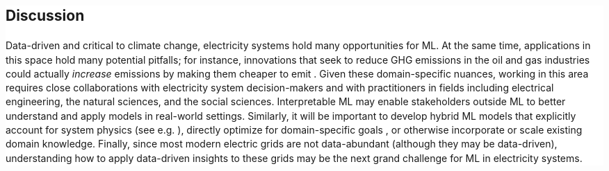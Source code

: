 ## Discussion

Data-driven and critical to climate change, electricity systems hold many opportunities for ML. At the same time, applications in this space hold many potential pitfalls; for instance, innovations that seek to reduce GHG emissions in the oil and gas industries could actually *increase* emissions by making them cheaper to emit . Given these domain-specific nuances, working in this area requires close collaborations with electricity system decision-makers and with practitioners in fields including electrical engineering, the natural sciences, and the social sciences. Interpretable ML may enable stakeholders outside ML to better understand and apply models in real-world settings. Similarly, it will be important to develop hybrid ML models that explicitly account for system physics (see e.g. ), directly optimize for domain-specific goals , or otherwise incorporate or scale existing domain knowledge. Finally, since most modern electric grids are not data-abundant (although they may be data-driven), understanding how to apply data-driven insights to these grids may be the next grand challenge for ML in electricity systems.

[^1]: Throughout this section, we use the term “electricity systems” to refer to the procurement of fuels and raw materials for electric grid components; the generation and storage of electricity; and the delivery of electricity to end-use consumers. For primers on these topics, see .

[^2]: We use the term “low-carbon” here instead of “renewable” because of this paper’s explicit focus on climate change goals. Renewable energy is produced from inexhaustible or easily replenished energy sources such as the sun, wind, or water, but need not necessarily be carbon-free (as in the case of some biomass ). Similarly, not all low-carbon energy is renewable (as in the case of nuclear energy).

[^3]: Nuclear power plants are often viewed as inflexible since they can take hours or days to turn on or off, and are often left on (at full capacity) to operate as *baseload*. That said, nuclear power plants may have some flexibility to change their power generation for load-following and other electric grid services, as in the case of France .

[^4]: It is worth noting that in systems with many fossil fuel plants, storage may increase emissions depending on how it is operated .

[^5]: For discussions and examples of different types of advanced electricity markets, see .

[^6]: Dam-based hydropower may produce methane, primarily due to biomass that decomposes when a hydro reservoir floods, but the amount produced varies between power plants .

[^7]: Plasma simulation frameworks for tokamak reactors include RAPTOR , ASTRA , CRONOS , PTRANSP , and IPS .
